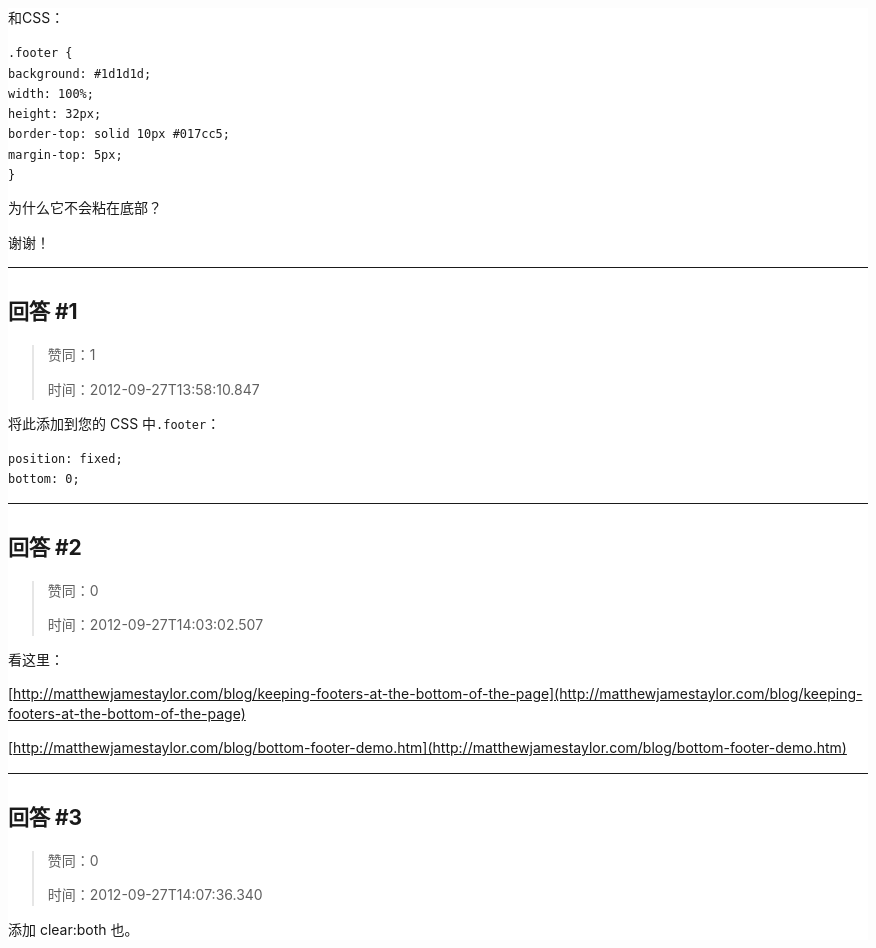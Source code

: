 和CSS：

```
.footer {
background: #1d1d1d;
width: 100%;
height: 32px;
border-top: solid 10px #017cc5;
margin-top: 5px;
} 
```

为什么它不会粘在底部？

谢谢！

* * *

## 回答 #1

> 赞同：1
> 
> 时间：2012-09-27T13:58:10.847

将此添加到您的 CSS 中`.footer`：

```
position: fixed;
bottom: 0; 
```

* * *

## 回答 #2

> 赞同：0
> 
> 时间：2012-09-27T14:03:02.507

看这里：

[http://matthewjamestaylor.com/blog/keeping-footers-at-the-bottom-of-the-page](http://matthewjamestaylor.com/blog/keeping-footers-at-the-bottom-of-the-page)

[http://matthewjamestaylor.com/blog/bottom-footer-demo.htm](http://matthewjamestaylor.com/blog/bottom-footer-demo.htm)

* * *

## 回答 #3

> 赞同：0
> 
> 时间：2012-09-27T14:07:36.340

添加 clear:both 也。
